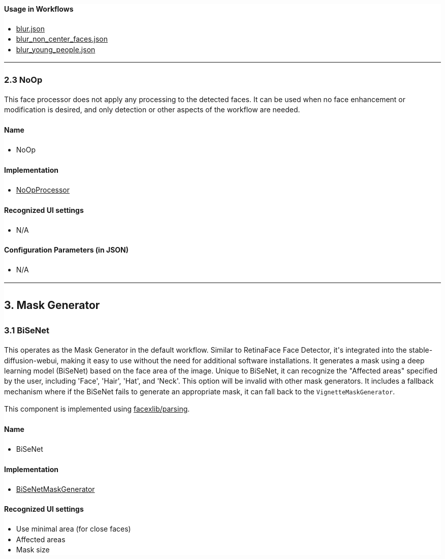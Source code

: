 #### Usage in Workflows
- [blur.json](../../workflows/examples/blur.json)
- [blur_non_center_faces.json](../../workflows/examples/blur_non_center_faces.json)
- [blur_young_people.json](../../workflows/examples/blur_young_people.json)

---

### 2.3 NoOp
This face processor does not apply any processing to the detected faces. It can be used when no face enhancement or modification is desired, and only detection or other aspects of the workflow are needed.

#### Name
- NoOp

#### Implementation
- [NoOpProcessor](no_op_processor.py)

#### Recognized UI settings
- N/A

#### Configuration Parameters (in JSON)
- N/A


---

## 3. Mask Generator

### 3.1 BiSeNet
This operates as the Mask Generator in the default workflow. Similar to RetinaFace Face Detector, it's integrated into the stable-diffusion-webui, making it easy to use without the need for additional software installations. It generates a mask using a deep learning model (BiSeNet) based on the face area of the image. Unique to BiSeNet, it can recognize the "Affected areas" specified by the user, including 'Face', 'Hair', 'Hat', and 'Neck'. This option will be invalid with other mask generators. It includes a fallback mechanism where if the BiSeNet fails to generate an appropriate mask, it can fall back to the `VignetteMaskGenerator`. 

This component is implemented using [facexlib/parsing](https://github.com/xinntao/facexlib/blob/master/facexlib/parsing/__init__.py).

#### Name
- BiSeNet

#### Implementation
- [BiSeNetMaskGenerator](bisenet_mask_generator.py)

#### Recognized UI settings
- Use minimal area (for close faces)
- Affected areas
- Mask size
